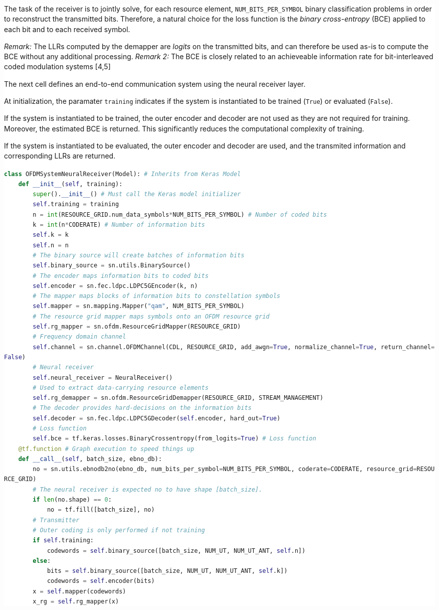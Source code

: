 The task of the receiver is to jointly solve, for each resource element, `NUM_BITS_PER_SYMBOL` binary classification problems in order to reconstruct the transmitted bits. Therefore, a natural choice for the loss function is the <em>binary cross-entropy</em> (BCE) applied to each bit and to each received symbol.

<em>Remark:</em> The LLRs computed by the demapper are <em>logits</em> on the transmitted bits, and can therefore be used as-is to compute the BCE without any additional processing. <em>Remark 2:</em> The BCE is closely related to an achieveable information rate for bit-interleaved coded modulation systems [4,5]

The next cell defines an end-to-end communication system using the neural receiver layer.

At initialization, the paramater `training` indicates if the system is instantiated to be trained (`True`) or evaluated (`False`).

If the system is instantiated to be trained, the outer encoder and decoder are not used as they are not required for training. Moreover, the estimated BCE is returned. This significantly reduces the computational complexity of training.

If the system is instantiated to be evaluated, the outer encoder and decoder are used, and the transmited information and corresponding LLRs are returned.


```python
class OFDMSystemNeuralReceiver(Model): # Inherits from Keras Model
    def __init__(self, training):
        super().__init__() # Must call the Keras model initializer
        self.training = training
        n = int(RESOURCE_GRID.num_data_symbols*NUM_BITS_PER_SYMBOL) # Number of coded bits
        k = int(n*CODERATE) # Number of information bits
        self.k = k
        self.n = n
        # The binary source will create batches of information bits
        self.binary_source = sn.utils.BinarySource()
        # The encoder maps information bits to coded bits
        self.encoder = sn.fec.ldpc.LDPC5GEncoder(k, n)
        # The mapper maps blocks of information bits to constellation symbols
        self.mapper = sn.mapping.Mapper("qam", NUM_BITS_PER_SYMBOL)
        # The resource grid mapper maps symbols onto an OFDM resource grid
        self.rg_mapper = sn.ofdm.ResourceGridMapper(RESOURCE_GRID)
        # Frequency domain channel
        self.channel = sn.channel.OFDMChannel(CDL, RESOURCE_GRID, add_awgn=True, normalize_channel=True, return_channel=False)
        # Neural receiver
        self.neural_receiver = NeuralReceiver()
        # Used to extract data-carrying resource elements
        self.rg_demapper = sn.ofdm.ResourceGridDemapper(RESOURCE_GRID, STREAM_MANAGEMENT)
        # The decoder provides hard-decisions on the information bits
        self.decoder = sn.fec.ldpc.LDPC5GDecoder(self.encoder, hard_out=True)
        # Loss function
        self.bce = tf.keras.losses.BinaryCrossentropy(from_logits=True) # Loss function
    @tf.function # Graph execution to speed things up
    def __call__(self, batch_size, ebno_db):
        no = sn.utils.ebnodb2no(ebno_db, num_bits_per_symbol=NUM_BITS_PER_SYMBOL, coderate=CODERATE, resource_grid=RESOURCE_GRID)
        # The neural receiver is expected no to have shape [batch_size].
        if len(no.shape) == 0:
            no = tf.fill([batch_size], no)
        # Transmitter
        # Outer coding is only performed if not training
        if self.training:
            codewords = self.binary_source([batch_size, NUM_UT, NUM_UT_ANT, self.n])
        else:
            bits = self.binary_source([batch_size, NUM_UT, NUM_UT_ANT, self.k])
            codewords = self.encoder(bits)
        x = self.mapper(codewords)
        x_rg = self.rg_mapper(x)
```